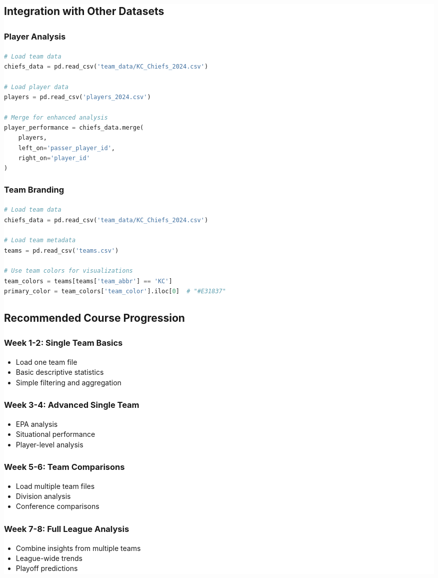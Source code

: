 ## Integration with Other Datasets

### Player Analysis
```python
# Load team data
chiefs_data = pd.read_csv('team_data/KC_Chiefs_2024.csv')

# Load player data  
players = pd.read_csv('players_2024.csv')

# Merge for enhanced analysis
player_performance = chiefs_data.merge(
    players, 
    left_on='passer_player_id', 
    right_on='player_id'
)
```

### Team Branding
```python
# Load team data
chiefs_data = pd.read_csv('team_data/KC_Chiefs_2024.csv')

# Load team metadata
teams = pd.read_csv('teams.csv')

# Use team colors for visualizations
team_colors = teams[teams['team_abbr'] == 'KC']
primary_color = team_colors['team_color'].iloc[0]  # "#E31837"
```

## Recommended Course Progression

### Week 1-2: Single Team Basics
- Load one team file
- Basic descriptive statistics
- Simple filtering and aggregation

### Week 3-4: Advanced Single Team
- EPA analysis
- Situational performance
- Player-level analysis

### Week 5-6: Team Comparisons
- Load multiple team files
- Division analysis
- Conference comparisons

### Week 7-8: Full League Analysis
- Combine insights from multiple teams
- League-wide trends
- Playoff predictions
